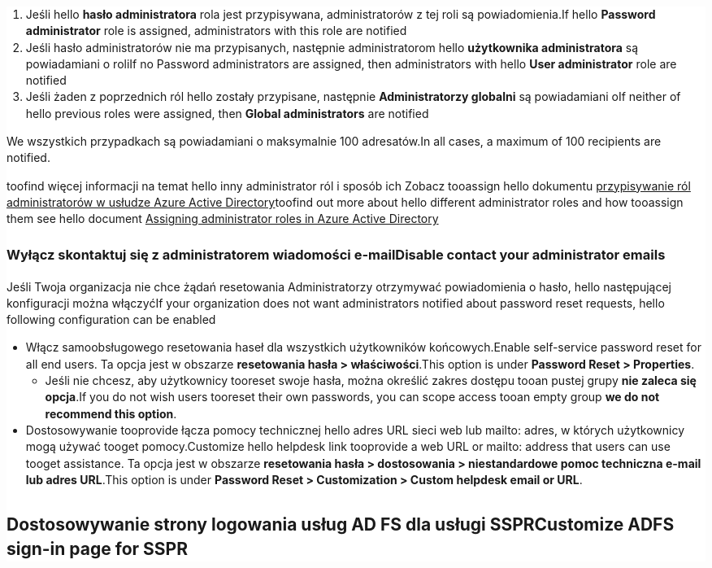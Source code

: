 1. <span data-ttu-id="c2d4b-109">Jeśli hello **hasło administratora** rola jest przypisywana, administratorów z tej roli są powiadomienia.</span><span class="sxs-lookup"><span data-stu-id="c2d4b-109">If hello **Password administrator** role is assigned, administrators with this role are notified</span></span>
2. <span data-ttu-id="c2d4b-110">Jeśli hasło administratorów nie ma przypisanych, następnie administratorom hello **użytkownika administratora** są powiadamiani o roli</span><span class="sxs-lookup"><span data-stu-id="c2d4b-110">If no Password administrators are assigned, then administrators with hello **User administrator** role are notified</span></span>
3. <span data-ttu-id="c2d4b-111">Jeśli żaden z poprzednich ról hello zostały przypisane, następnie **Administratorzy globalni** są powiadamiani o</span><span class="sxs-lookup"><span data-stu-id="c2d4b-111">If neither of hello previous roles were assigned, then **Global administrators** are notified</span></span>

<span data-ttu-id="c2d4b-112">We wszystkich przypadkach są powiadamiani o maksymalnie 100 adresatów.</span><span class="sxs-lookup"><span data-stu-id="c2d4b-112">In all cases, a maximum of 100 recipients are notified.</span></span>

<span data-ttu-id="c2d4b-113">toofind więcej informacji na temat hello inny administrator ról i sposób ich Zobacz tooassign hello dokumentu [przypisywanie ról administratorów w usłudze Azure Active Directory](active-directory-assign-admin-roles.md)</span><span class="sxs-lookup"><span data-stu-id="c2d4b-113">toofind out more about hello different administrator roles and how tooassign them see hello document [Assigning administrator roles in Azure Active Directory](active-directory-assign-admin-roles.md)</span></span>

### <a name="disable-contact-your-administrator-emails"></a><span data-ttu-id="c2d4b-114">Wyłącz skontaktuj się z administratorem wiadomości e-mail</span><span class="sxs-lookup"><span data-stu-id="c2d4b-114">Disable contact your administrator emails</span></span>

<span data-ttu-id="c2d4b-115">Jeśli Twoja organizacja nie chce żądań resetowania Administratorzy otrzymywać powiadomienia o hasło, hello następującej konfiguracji można włączyć</span><span class="sxs-lookup"><span data-stu-id="c2d4b-115">If your organization does not want administrators notified about password reset requests, hello following configuration can be enabled</span></span>

* <span data-ttu-id="c2d4b-116">Włącz samoobsługowego resetowania haseł dla wszystkich użytkowników końcowych.</span><span class="sxs-lookup"><span data-stu-id="c2d4b-116">Enable self-service password reset for all end users.</span></span> <span data-ttu-id="c2d4b-117">Ta opcja jest w obszarze **resetowania hasła > właściwości**.</span><span class="sxs-lookup"><span data-stu-id="c2d4b-117">This option is under **Password Reset > Properties**.</span></span>
    * <span data-ttu-id="c2d4b-118">Jeśli nie chcesz, aby użytkownicy tooreset swoje hasła, można określić zakres dostępu tooan pustej grupy **nie zaleca się opcja**.</span><span class="sxs-lookup"><span data-stu-id="c2d4b-118">If you do not wish users tooreset their own passwords, you can scope access tooan empty group **we do not recommend this option**.</span></span>
* <span data-ttu-id="c2d4b-119">Dostosowywanie tooprovide łącza pomocy technicznej hello adres URL sieci web lub mailto: adres, w których użytkownicy mogą używać tooget pomocy.</span><span class="sxs-lookup"><span data-stu-id="c2d4b-119">Customize hello helpdesk link tooprovide a web URL or mailto: address that users can use tooget assistance.</span></span> <span data-ttu-id="c2d4b-120">Ta opcja jest w obszarze **resetowania hasła > dostosowania > niestandardowe pomoc techniczna e-mail lub adres URL**.</span><span class="sxs-lookup"><span data-stu-id="c2d4b-120">This option is under **Password Reset > Customization > Custom helpdesk email or URL**.</span></span>

## <a name="customize-adfs-sign-in-page-for-sspr"></a><span data-ttu-id="c2d4b-121">Dostosowywanie strony logowania usług AD FS dla usługi SSPR</span><span class="sxs-lookup"><span data-stu-id="c2d4b-121">Customize ADFS sign-in page for SSPR</span></span>
